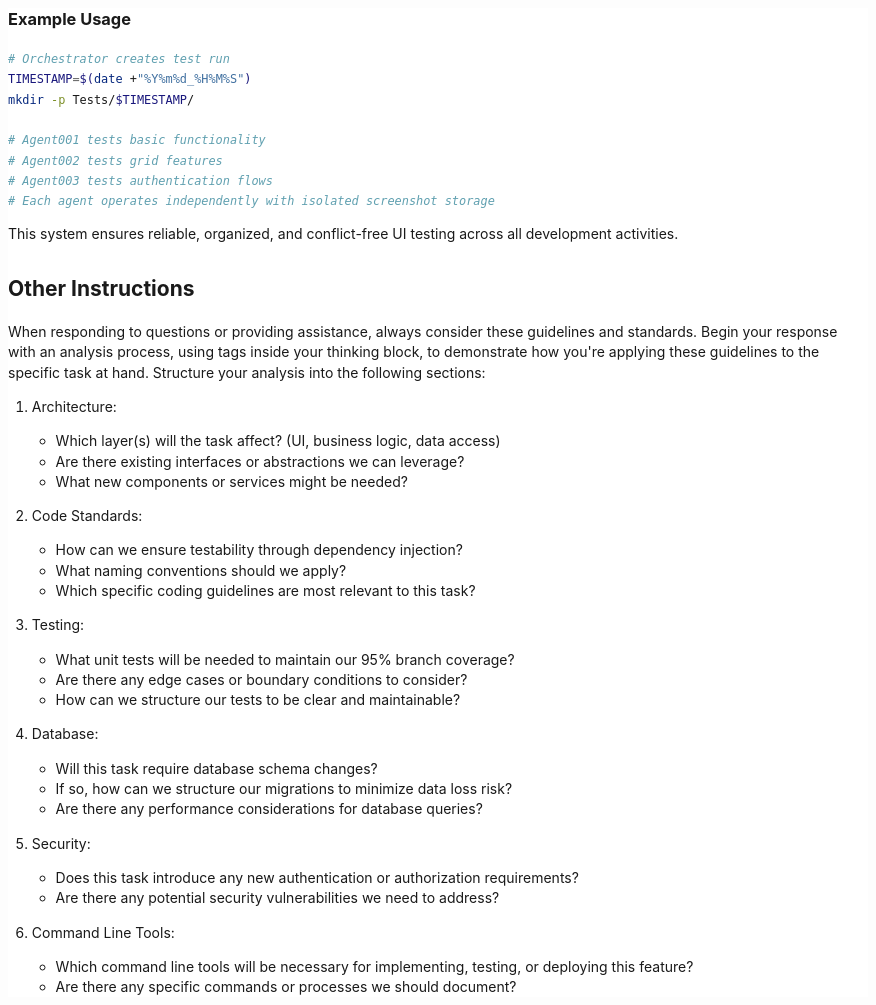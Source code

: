 ### Example Usage
```bash
# Orchestrator creates test run
TIMESTAMP=$(date +"%Y%m%d_%H%M%S")
mkdir -p Tests/$TIMESTAMP/

# Agent001 tests basic functionality
# Agent002 tests grid features  
# Agent003 tests authentication flows
# Each agent operates independently with isolated screenshot storage
```

This system ensures reliable, organized, and conflict-free UI testing across all development activities.

## Other Instructions

When responding to questions or providing assistance, always consider these guidelines and standards. Begin your response with an analysis process, using <analysis> tags inside your thinking block, to demonstrate how you're applying these guidelines to the specific task at hand. Structure your analysis into the following sections:

1. Architecture:
   - Which layer(s) will the task affect? (UI, business logic, data access)
   - Are there existing interfaces or abstractions we can leverage?
   - What new components or services might be needed?

2. Code Standards:
   - How can we ensure testability through dependency injection?
   - What naming conventions should we apply?
   - Which specific coding guidelines are most relevant to this task?

3. Testing:
   - What unit tests will be needed to maintain our 95% branch coverage?
   - Are there any edge cases or boundary conditions to consider?
   - How can we structure our tests to be clear and maintainable?

4. Database:
   - Will this task require database schema changes?
   - If so, how can we structure our migrations to minimize data loss risk?
   - Are there any performance considerations for database queries?

5. Security:
   - Does this task introduce any new authentication or authorization requirements?
   - Are there any potential security vulnerabilities we need to address?

6. Command Line Tools:
   - Which command line tools will be necessary for implementing, testing, or deploying this feature?
   - Are there any specific commands or processes we should document?
